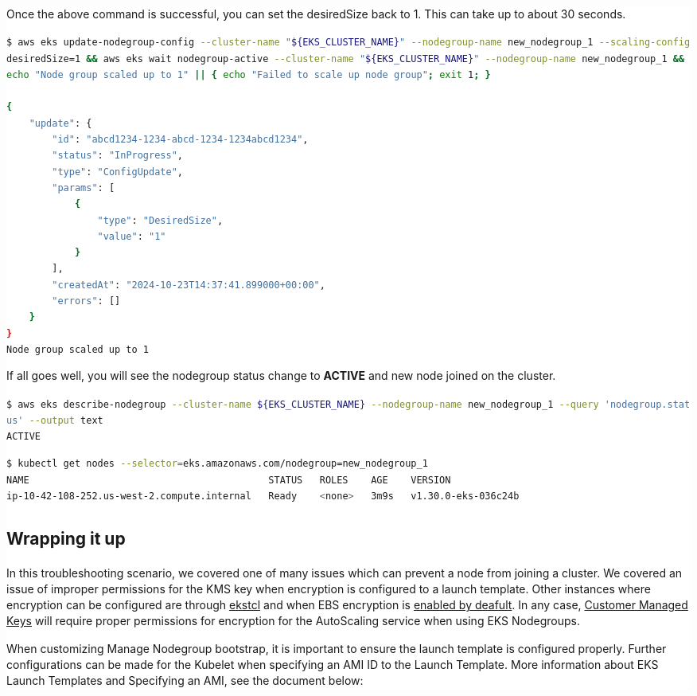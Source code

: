 Once the above command is successful, you can set the desiredSize back to 1. This can take up to about 30 seconds.

```bash timeout=90 wait=60
$ aws eks update-nodegroup-config --cluster-name "${EKS_CLUSTER_NAME}" --nodegroup-name new_nodegroup_1 --scaling-config desiredSize=1 && aws eks wait nodegroup-active --cluster-name "${EKS_CLUSTER_NAME}" --nodegroup-name new_nodegroup_1 && echo "Node group scaled up to 1" || { echo "Failed to scale up node group"; exit 1; }

{
    "update": {
        "id": "abcd1234-1234-abcd-1234-1234abcd1234",
        "status": "InProgress",
        "type": "ConfigUpdate",
        "params": [
            {
                "type": "DesiredSize",
                "value": "1"
            }
        ],
        "createdAt": "2024-10-23T14:37:41.899000+00:00",
        "errors": []
    }
}
Node group scaled up to 1
```

If all goes well, you will see the nodegroup status change to **ACTIVE** and new node joined on the cluster.

```bash timeout=100 wait=70
$ aws eks describe-nodegroup --cluster-name ${EKS_CLUSTER_NAME} --nodegroup-name new_nodegroup_1 --query 'nodegroup.status' --output text
ACTIVE
```

```bash timeout=100 wait=70
$ kubectl get nodes --selector=eks.amazonaws.com/nodegroup=new_nodegroup_1
NAME                                          STATUS   ROLES    AGE    VERSION
ip-10-42-108-252.us-west-2.compute.internal   Ready    <none>   3m9s   v1.30.0-eks-036c24b
```

## Wrapping it up

In this troubleshooting scenario, we covered one of many issues which can prevent a node from joining a cluster. We covered an issue of improper permissions for the KMS key when encryption is configured to a launch template. Other instances where encryption can be configured are through [ekstcl](https://github.com/eksctl-io/eksctl/blob/main/examples/10-encrypted-volumes.yaml) and when EBS encryption is [enabled by deafult](https://docs.aws.amazon.com/ebs/latest/userguide/encryption-by-default.html). In any case, [Customer Managed Keys](https://docs.aws.amazon.com/kms/latest/developerguide/concepts.html#customer-cmk) will require proper permissions for encryption for the AutoScaling service when using EKS Nodegroups.

When customizing Manage Nodegroup bootstrap, it is important to ensure the launch template is configured properly. Further configurations can be made for the Kubelet when specifying an AMI ID to the Launch Template. More information about EKS Launch Templates and Specifying an AMI, see the document below:
